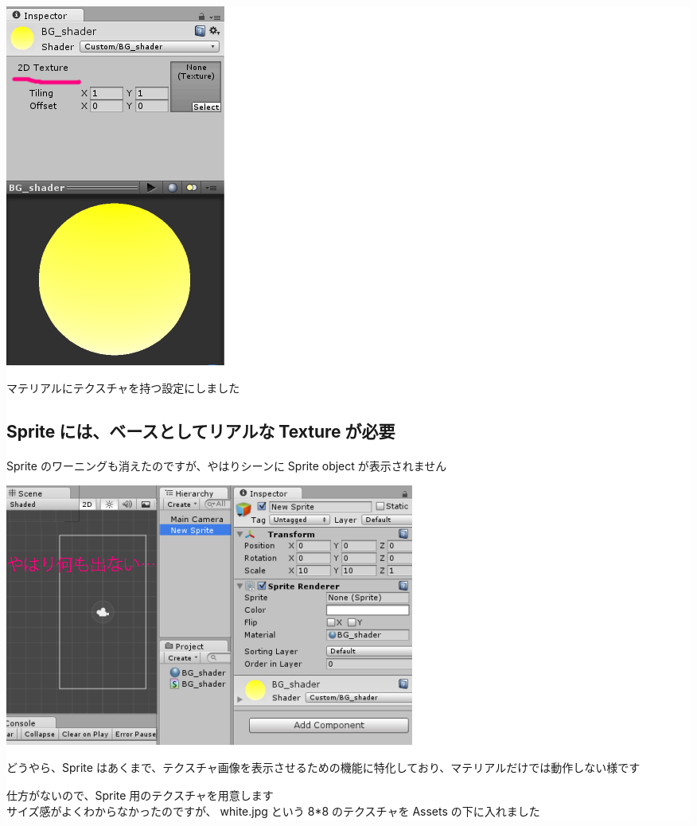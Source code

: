 ![](/pic/Unity-Shader-2DSprite_03.png)

マテリアルにテクスチャを持つ設定にしました

## Sprite には、ベースとしてリアルな Texture が必要

Sprite のワーニングも消えたのですが、やはりシーンに Sprite object が表示されません

![](/pic/Unity-Shader-2DSprite_04.png)

どうやら、Sprite はあくまで、テクスチャ画像を表示させるための機能に特化しており、マテリアルだけでは動作しない様です  

仕方がないので、Sprite 用のテクスチャを用意します  
サイズ感がよくわからなかったのですが、 white.jpg という 8*8 のテクスチャを Assets の下に入れました
